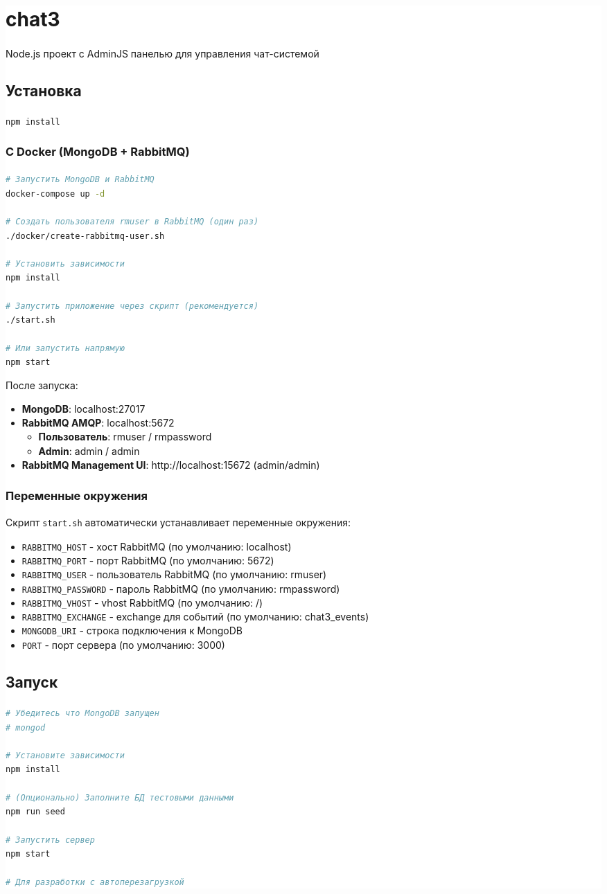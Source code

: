 # chat3

Node.js проект с AdminJS панелью для управления чат-системой

## Установка

```bash
npm install
```

### С Docker (MongoDB + RabbitMQ)

```bash
# Запустить MongoDB и RabbitMQ
docker-compose up -d

# Создать пользователя rmuser в RabbitMQ (один раз)
./docker/create-rabbitmq-user.sh

# Установить зависимости
npm install

# Запустить приложение через скрипт (рекомендуется)
./start.sh

# Или запустить напрямую
npm start
```

После запуска:
- **MongoDB**: localhost:27017
- **RabbitMQ AMQP**: localhost:5672
  - **Пользователь**: rmuser / rmpassword
  - **Admin**: admin / admin
- **RabbitMQ Management UI**: http://localhost:15672 (admin/admin)

### Переменные окружения

Скрипт `start.sh` автоматически устанавливает переменные окружения:
- `RABBITMQ_HOST` - хост RabbitMQ (по умолчанию: localhost)
- `RABBITMQ_PORT` - порт RabbitMQ (по умолчанию: 5672)
- `RABBITMQ_USER` - пользователь RabbitMQ (по умолчанию: rmuser)
- `RABBITMQ_PASSWORD` - пароль RabbitMQ (по умолчанию: rmpassword)
- `RABBITMQ_VHOST` - vhost RabbitMQ (по умолчанию: /)
- `RABBITMQ_EXCHANGE` - exchange для событий (по умолчанию: chat3_events)
- `MONGODB_URI` - строка подключения к MongoDB
- `PORT` - порт сервера (по умолчанию: 3000)

## Запуск

```bash
# Убедитесь что MongoDB запущен
# mongod

# Установите зависимости
npm install

# (Опционально) Заполните БД тестовыми данными
npm run seed

# Запустить сервер
npm start

# Для разработки с автоперезагрузкой
```